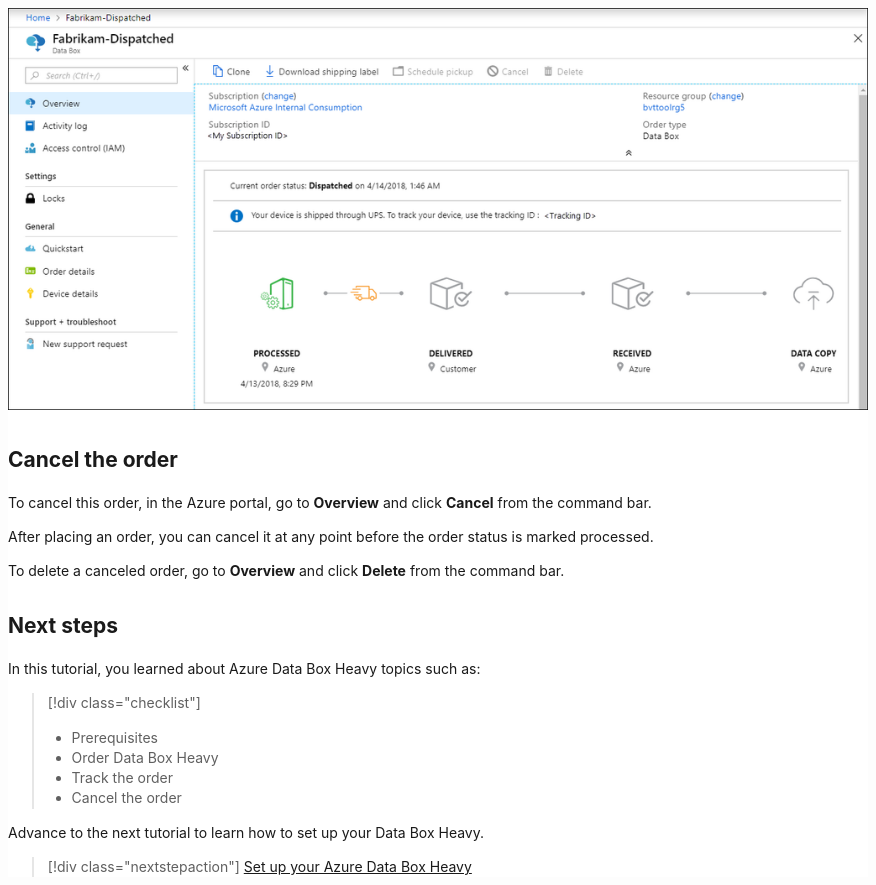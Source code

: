 ![Data Box Heavy order dispatched](media/data-box-overview/data-box-order-status-dispatched.png)

## Cancel the order

To cancel this order, in the Azure portal, go to **Overview** and click **Cancel** from the command bar.

After placing an order, you can cancel it at any point before the order status is marked processed.
 
To delete a canceled order, go to **Overview** and click **Delete** from the command bar.

## Next steps

In this tutorial, you learned about Azure Data Box Heavy topics such as:

> [!div class="checklist"]
> * Prerequisites
> * Order Data Box Heavy
> * Track the order
> * Cancel the order

Advance to the next tutorial to learn how to set up your Data Box Heavy.

> [!div class="nextstepaction"]
> [Set up your Azure Data Box Heavy](./data-box-heavy-deploy-set-up.md)

